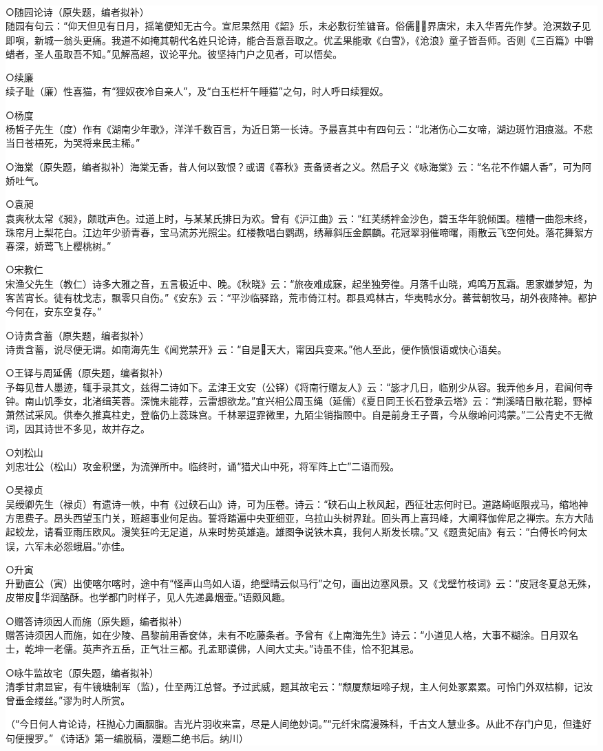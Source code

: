 ○随园论诗（原失题，编者拟补）  
随园有句云：“仰天但见有日月，摇笔便知无古今。宣尼果然用《韶》乐，未必敷衍笙镛音。俗儒界唐宋，未入华胥先作梦。沧溟数子见即嗔，新城一翁头更痛。我道不如掩其朝代名姓只论诗，能合吾意吾取之。优孟果能歌《白雪》，《沧浪》童子皆吾师。否则《三百篇》中嚼蜡者，圣人虽取吾不知。”见解高超，议论平允。彼坚持门户之见者，可以悟矣。  
  
○续廉  
续子耻（廉）性喜猫，有“狸奴夜冷自亲人”，及“白玉栏杆午睡猫”之句，时人呼曰续狸奴。  
  
○杨度  
杨皙子先生（度）作有《湖南少年歌》，洋洋千数百言，为近日第一长诗。予最喜其中有四句云：“北渚伤心二女啼，湖边斑竹泪痕滋。不悲当日苍梧死，为哭将来民主稀。”  
  
○海棠（原失题，编者拟补）海棠无香，昔人何以致恨？或谓《春秋》责备贤者之义。然启子义《咏海棠》云：“名花不作媚人香”，可为阿娇吐气。  
  
○袁昶  
袁爽秋太常《昶》，颇耽声色。过道上时，与某某氏排日为欢。曾有《沪江曲》云：“红芙绣袢金沙色，碧玉华年貌倾国。檀槽一曲怨未终，珠帘月上梨花白。江边年少骄青春，宝马流苏光照尘。红楼教唱白鹦鹉，绣幕斜压金麒麟。花冠翠羽催啼曙，雨散云飞空何处。落花舞絮方春深，娇莺飞上樱桃树。”  
  
○宋教仁  
宋渔父先生（教仁）诗多大雅之音，五言极近中、晚。《秋晓》云：“旅夜难成寐，起坐独旁徨。月落千山晓，鸡鸣万瓦霜。思家嫌梦短，为客苦宵长。徒有枕戈志，飘零只自伤。”《安东》云：“平沙临驿路，荒市倚江村。郡县鸡林古，华夷鸭水分。蕃营朝牧马，胡外夜降神。都护今何在，安东空复存。”  
  
○诗贵含蓄（原失题，编者拟补）  
诗贵含蓄，说尽便无谓。如南海先生《闻党禁开》云：“自是天大，甯因兵变来。”他人至此，便作愤恨语或快心语矣。  
  
○王铎与周延儒（原失题，编者拟补）  
予每见昔人墨迹，辄手录其文，兹得二诗如下。孟津王文安（公铎）《将南行赠友人》云：“毖才几日，临别少从容。我弄他乡月，君闻何寺钟。南山饥季女，北渚缉芙蓉。深愧未能荐，云雷想欲龙。”宜兴相公周玉绳（延儒）《夏日同王长石登承云塔》云：“荆溪晴日散花聪，野棹萧然试采风。供奉久推真柱史，登临仍上蕊珠宫。千林翠逗霏微里，九陌尘销指顾中。自是前身王子晋，今从缑岭问鸿蒙。”二公青史不无微词，因其诗世不多见，故并存之。  
  
○刘松山  
刘忠壮公（松山）攻金积堡，为流弹所中。临终时，诵“猎犬山中死，将军阵上亡”二语而殁。  
  
○吴禄贞  
吴绶卿先生（禄贞）有遗诗一帙，中有《过硖石山》诗，可为压卷。诗云：“硖石山上秋风起，西征壮志何时已。道路崎岖限戎马，缩地神方思费子。昂头西望玉门关，班超事业何足齿。誓将踏遍中央亚细亚，乌拉山头树界趾。回头再上喜玛峰，大阐释伽侔尼之禅宗。东方大陆起蛟龙，请看亚雨压欧风。漫笑狂吟无足道，从来时势英雄造。雄图争说铁木真，我何人斯发长啸。”又《题贵妃庙》有云：“白傅长吟何太误，六军未必怨蛾眉。”亦佳。  
  
○升寅  
升勤直公（寅）出使喀尔喀时，途中有“怪声山鸟如人语，绝壁晴云似马行”之句，画出边塞风景。又《戈壁竹枝词》云：“皮冠冬夏总无殊，皮带皮华润酪酥。也学都门时样子，见人先递鼻烟壶。”语颇风趣。  
  
○赠答诗须因人而施（原失题，编者拟补）  
赠答诗须因人而施，如在少陵、昌黎前用香奁体，未有不吃藤条者。予曾有《上南海先生》诗云：“小道见人格，大事不糊涂。日月双名士，乾坤一老儒。英声齐五岳，正气壮三都。孔孟耶谟佛，人间大丈夫。”诗虽不佳，恰不犯其忌。  
  
○咏牛监故宅（原失题，编者拟补）  
清季甘肃显宦，有牛镜塘制军（监），仕至两江总督。予过武威，题其故宅云：“颓厦颓垣啼子规，主人何处冢累累。可怜门外双枯柳，记汝曾垂金缕丝。”谬为时人所赏。  
  
（“今日何人肯论诗，枉抛心力画胭脂。吉光片羽收来富，尽是人间绝妙词。”“元纤宋腐漫殊科，千古文人慧业多。从此不存门户见，但逢好句便搜罗。”  《诗话》第一编脱稿，漫题二绝书后。纳川）  
